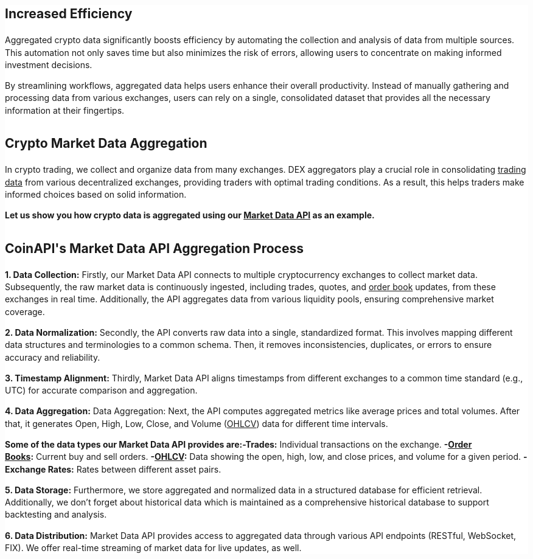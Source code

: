 Increased Efficiency
--------------------

Aggregated crypto data significantly boosts efficiency by automating the collection and analysis of data from multiple sources. This automation not only saves time but also minimizes the risk of errors, allowing users to concentrate on making informed investment decisions.

By streamlining workflows, aggregated data helps users enhance their overall productivity. Instead of manually gathering and processing data from various exchanges, users can rely on a single, consolidated dataset that provides all the necessary information at their fingertips.

Crypto Market Data Aggregation
------------------------------

In crypto trading, we collect and organize data from many exchanges. DEX aggregators play a crucial role in consolidating [trading data](https://dataproducts.coinapi.io/products/coinapi-crypto-spot-data-global-spot-markets-trades-oh-coinapi) from various decentralized exchanges, providing traders with optimal trading conditions. As a result, this helps traders make informed choices based on solid information.

**Let us show you how crypto data is aggregated using our [Market Data API](https://www.coinapi.io/blog/how-to-use-the-market-data-api-for-analytics-and-financial-institutions) as an example.**

**CoinAPI's Market Data API Aggregation Process**
-------------------------------------------------

**1. Data Collection:** Firstly, our Market Data API connects to multiple cryptocurrency exchanges to collect market data. Subsequently, the raw market data is continuously ingested, including trades, quotes, and [order book](https://www.coinapi.io/learn/glossary/order-book) updates, from these exchanges in real time. Additionally, the API aggregates data from various liquidity pools, ensuring comprehensive market coverage.

**2. Data Normalization:** Secondly, the API converts raw data into a single, standardized format. This involves mapping different data structures and terminologies to a common schema. Then, it removes inconsistencies, duplicates, or errors to ensure accuracy and reliability.

**3. Timestamp Alignment:** Thirdly, Market Data API aligns timestamps from different exchanges to a common time standard (e.g., UTC) for accurate comparison and aggregation.

**4. Data Aggregation:** Data Aggregation: Next, the API computes aggregated metrics like average prices and total volumes. After that, it generates Open, High, Low, Close, and Volume ([OHLCV](https://www.coinapi.io/blog/understanding-ohlcv-in-market-data-analysis)) data for different time intervals.

**Some of the data types our Market Data API provides are:-Trades:** Individual transactions on the exchange. **-[Order Books](https://docs.coinapi.io/market-data/rest-api/order-book/):** Current buy and sell orders. **-[OHLCV](https://www.coinapi.io/learn/glossary/ohlcv):** Data showing the open, high, low, and close prices, and volume for a given period. **-Exchange Rates:** Rates between different asset pairs.

**5. Data Storage:** Furthermore, we store aggregated and normalized data in a structured database for efficient retrieval. Additionally, we don’t forget about historical data which is maintained as a comprehensive historical database to support backtesting and analysis.

**6. Data Distribution:** Market Data API provides access to aggregated data through various API endpoints (RESTful, WebSocket, FIX). We offer real-time streaming of market data for live updates, as well.
